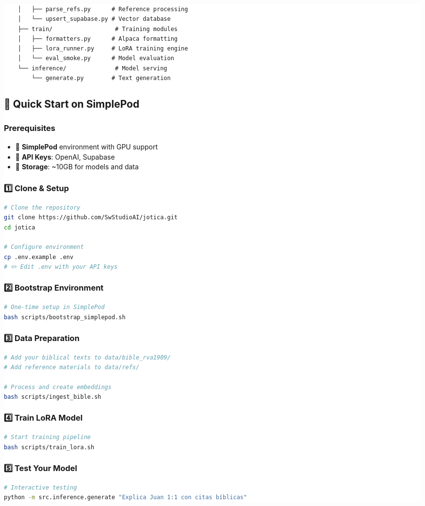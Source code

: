 ```
    │   ├── parse_refs.py      # Reference processing
    │   └── upsert_supabase.py # Vector database
    ├── train/                  # Training modules
    │   ├── formatters.py      # Alpaca formatting
    │   ├── lora_runner.py     # LoRA training engine
    │   └── eval_smoke.py      # Model evaluation
    └── inference/              # Model serving
        └── generate.py        # Text generation
```

## 🚀 Quick Start on SimplePod

### Prerequisites
- 🐳 **SimplePod** environment with GPU support
- 🔑 **API Keys**: OpenAI, Supabase
- 💾 **Storage**: ~10GB for models and data

### 1️⃣ Clone & Setup
```bash
# Clone the repository
git clone https://github.com/SwStudioAI/jotica.git
cd jotica

# Configure environment
cp .env.example .env
# ✏️ Edit .env with your API keys
```

### 2️⃣ Bootstrap Environment
```bash
# One-time setup in SimplePod
bash scripts/bootstrap_simplepod.sh
```

### 3️⃣ Data Preparation
```bash
# Add your biblical texts to data/bible_rva1909/
# Add reference materials to data/refs/

# Process and create embeddings
bash scripts/ingest_bible.sh
```

### 4️⃣ Train LoRA Model
```bash
# Start training pipeline
bash scripts/train_lora.sh
```

### 5️⃣ Test Your Model
```bash
# Interactive testing
python -m src.inference.generate "Explica Juan 1:1 con citas bíblicas"
```
